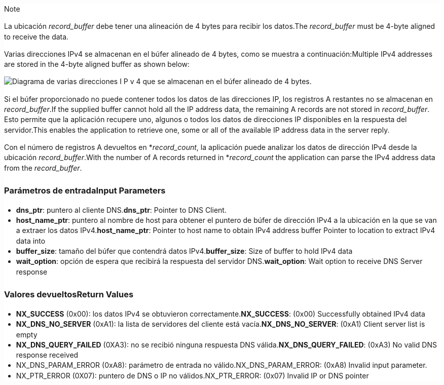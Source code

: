 >[!NOTE]
><span data-ttu-id="381f0-415">La ubicación *record_buffer* debe tener una alineación de 4 bytes para recibir los datos.</span><span class="sxs-lookup"><span data-stu-id="381f0-415">The *record_buffer* must be 4-byte aligned to receive the data.</span></span>

<span data-ttu-id="381f0-416">Varias direcciones IPv4 se almacenan en el búfer alineado de 4 bytes, como se muestra a continuación:</span><span class="sxs-lookup"><span data-stu-id="381f0-416">Multiple IPv4 addresses are stored in the 4-byte aligned buffer as shown below:</span></span>

![Diagrama de varias direcciones I P v 4 que se almacenan en el búfer alineado de 4 bytes.](media/image6.png)

<span data-ttu-id="381f0-418">Si el búfer proporcionado no puede contener todos los datos de las direcciones IP, los registros A restantes no se almacenan en *record_buffer*.</span><span class="sxs-lookup"><span data-stu-id="381f0-418">If the supplied buffer cannot hold all the IP address data, the remaining A records are not stored in *record_buffer*.</span></span> <span data-ttu-id="381f0-419">Esto permite que la aplicación recupere uno, algunos o todos los datos de direcciones IP disponibles en la respuesta del servidor.</span><span class="sxs-lookup"><span data-stu-id="381f0-419">This enables the application to retrieve one, some or all of the available IP address data in the server reply.</span></span>

<span data-ttu-id="381f0-420">Con el número de registros A devueltos en \**record_count*, la aplicación puede analizar los datos de dirección IPv4 desde la ubicación *record_buffer*.</span><span class="sxs-lookup"><span data-stu-id="381f0-420">With the number of A records returned in \**record_count* the application can parse the IPv4 address data from the *record_buffer*.</span></span>

### <a name="input-parameters"></a><span data-ttu-id="381f0-421">Parámetros de entrada</span><span class="sxs-lookup"><span data-stu-id="381f0-421">Input Parameters</span></span>

- <span data-ttu-id="381f0-422">**dns_ptr**: puntero al cliente DNS.</span><span class="sxs-lookup"><span data-stu-id="381f0-422">**dns_ptr**: Pointer to DNS Client.</span></span>  
- <span data-ttu-id="381f0-423">**host_name_ptr**: puntero al nombre de host para obtener el puntero de búfer de dirección IPv4 a la ubicación en la que se van a extraer los datos IPv4.</span><span class="sxs-lookup"><span data-stu-id="381f0-423">**host_name_ptr**: Pointer to host name to obtain IPv4 address buffer Pointer to location to extract IPv4 data into</span></span>
- <span data-ttu-id="381f0-424">**buffer_size**: tamaño del búfer que contendrá datos IPv4.</span><span class="sxs-lookup"><span data-stu-id="381f0-424">**buffer_size**: Size of buffer to hold IPv4 data</span></span>
- <span data-ttu-id="381f0-425">**wait_option**: opción de espera que recibirá la respuesta del servidor DNS.</span><span class="sxs-lookup"><span data-stu-id="381f0-425">**wait_option**: Wait option to receive DNS Server response</span></span>

### <a name="return-values"></a><span data-ttu-id="381f0-426">Valores devueltos</span><span class="sxs-lookup"><span data-stu-id="381f0-426">Return Values</span></span>

- <span data-ttu-id="381f0-427">**NX_SUCCESS** (0x00): los datos IPv4 se obtuvieron correctamente.</span><span class="sxs-lookup"><span data-stu-id="381f0-427">**NX_SUCCESS**: (0x00) Successfully obtained IPv4 data</span></span>
- <span data-ttu-id="381f0-428">**NX_DNS_NO_SERVER** (0xA1): la lista de servidores del cliente está vacía.</span><span class="sxs-lookup"><span data-stu-id="381f0-428">**NX_DNS_NO_SERVER**: (0xA1) Client server list is empty</span></span>
- <span data-ttu-id="381f0-429">**NX_DNS_QUERY_FAILED** (0XA3): no se recibió ninguna respuesta DNS válida.</span><span class="sxs-lookup"><span data-stu-id="381f0-429">**NX_DNS_QUERY_FAILED**: (0xA3) No valid DNS response received</span></span>
- <span data-ttu-id="381f0-430">NX_DNS_PARAM_ERROR (0xA8): parámetro de entrada no válido.</span><span class="sxs-lookup"><span data-stu-id="381f0-430">NX_DNS_PARAM_ERROR: (0xA8) Invalid input parameter.</span></span>
- <span data-ttu-id="381f0-431">NX_PTR_ERROR (0X07): puntero de DNS o IP no válidos.</span><span class="sxs-lookup"><span data-stu-id="381f0-431">NX_PTR_ERROR: (0x07) Invalid IP or DNS pointer</span></span>
